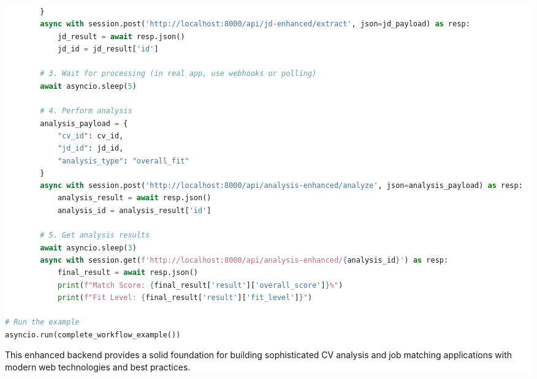 ```python
        }
        async with session.post('http://localhost:8000/api/jd-enhanced/extract', json=jd_payload) as resp:
            jd_result = await resp.json()
            jd_id = jd_result['id']
        
        # 3. Wait for processing (in real app, use webhooks or polling)
        await asyncio.sleep(5)
        
        # 4. Perform analysis
        analysis_payload = {
            "cv_id": cv_id,
            "jd_id": jd_id,
            "analysis_type": "overall_fit"
        }
        async with session.post('http://localhost:8000/api/analysis-enhanced/analyze', json=analysis_payload) as resp:
            analysis_result = await resp.json()
            analysis_id = analysis_result['id']
        
        # 5. Get analysis results
        await asyncio.sleep(3)
        async with session.get(f'http://localhost:8000/api/analysis-enhanced/{analysis_id}') as resp:
            final_result = await resp.json()
            print(f"Match Score: {final_result['result']['overall_score']}%")
            print(f"Fit Level: {final_result['result']['fit_level']}")

# Run the example
asyncio.run(complete_workflow_example())
```

This enhanced backend provides a solid foundation for building sophisticated CV analysis and job matching applications with modern web technologies and best practices.
